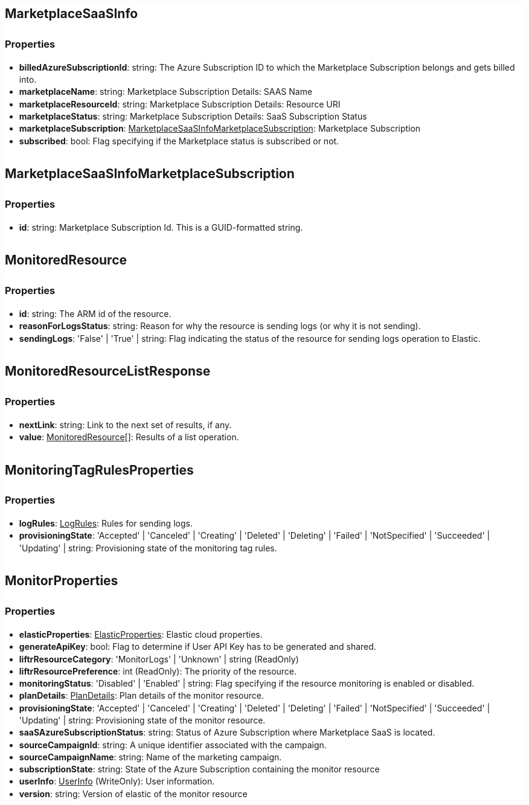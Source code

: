 ## MarketplaceSaaSInfo
### Properties
* **billedAzureSubscriptionId**: string: The Azure Subscription ID to which the Marketplace Subscription belongs and gets billed into.
* **marketplaceName**: string: Marketplace Subscription Details: SAAS Name
* **marketplaceResourceId**: string: Marketplace Subscription Details: Resource URI
* **marketplaceStatus**: string: Marketplace Subscription Details: SaaS Subscription Status
* **marketplaceSubscription**: [MarketplaceSaaSInfoMarketplaceSubscription](#marketplacesaasinfomarketplacesubscription): Marketplace Subscription
* **subscribed**: bool: Flag specifying if the Marketplace status is subscribed or not.

## MarketplaceSaaSInfoMarketplaceSubscription
### Properties
* **id**: string: Marketplace Subscription Id. This is a GUID-formatted string.

## MonitoredResource
### Properties
* **id**: string: The ARM id of the resource.
* **reasonForLogsStatus**: string: Reason for why the resource is sending logs (or why it is not sending).
* **sendingLogs**: 'False' | 'True' | string: Flag indicating the status of the resource for sending logs operation to Elastic.

## MonitoredResourceListResponse
### Properties
* **nextLink**: string: Link to the next set of results, if any.
* **value**: [MonitoredResource](#monitoredresource)[]: Results of a list operation.

## MonitoringTagRulesProperties
### Properties
* **logRules**: [LogRules](#logrules): Rules for sending logs.
* **provisioningState**: 'Accepted' | 'Canceled' | 'Creating' | 'Deleted' | 'Deleting' | 'Failed' | 'NotSpecified' | 'Succeeded' | 'Updating' | string: Provisioning state of the monitoring tag rules.

## MonitorProperties
### Properties
* **elasticProperties**: [ElasticProperties](#elasticproperties): Elastic cloud properties.
* **generateApiKey**: bool: Flag to determine if User API Key has to be generated and shared.
* **liftrResourceCategory**: 'MonitorLogs' | 'Unknown' | string (ReadOnly)
* **liftrResourcePreference**: int (ReadOnly): The priority of the resource.
* **monitoringStatus**: 'Disabled' | 'Enabled' | string: Flag specifying if the resource monitoring is enabled or disabled.
* **planDetails**: [PlanDetails](#plandetails): Plan details of the monitor resource.
* **provisioningState**: 'Accepted' | 'Canceled' | 'Creating' | 'Deleted' | 'Deleting' | 'Failed' | 'NotSpecified' | 'Succeeded' | 'Updating' | string: Provisioning state of the monitor resource.
* **saaSAzureSubscriptionStatus**: string: Status of Azure Subscription where Marketplace SaaS is located.
* **sourceCampaignId**: string: A unique identifier associated with the campaign.
* **sourceCampaignName**: string: Name of the marketing campaign.
* **subscriptionState**: string: State of the Azure Subscription containing the monitor resource
* **userInfo**: [UserInfo](#userinfo) (WriteOnly): User information.
* **version**: string: Version of elastic of the monitor resource
